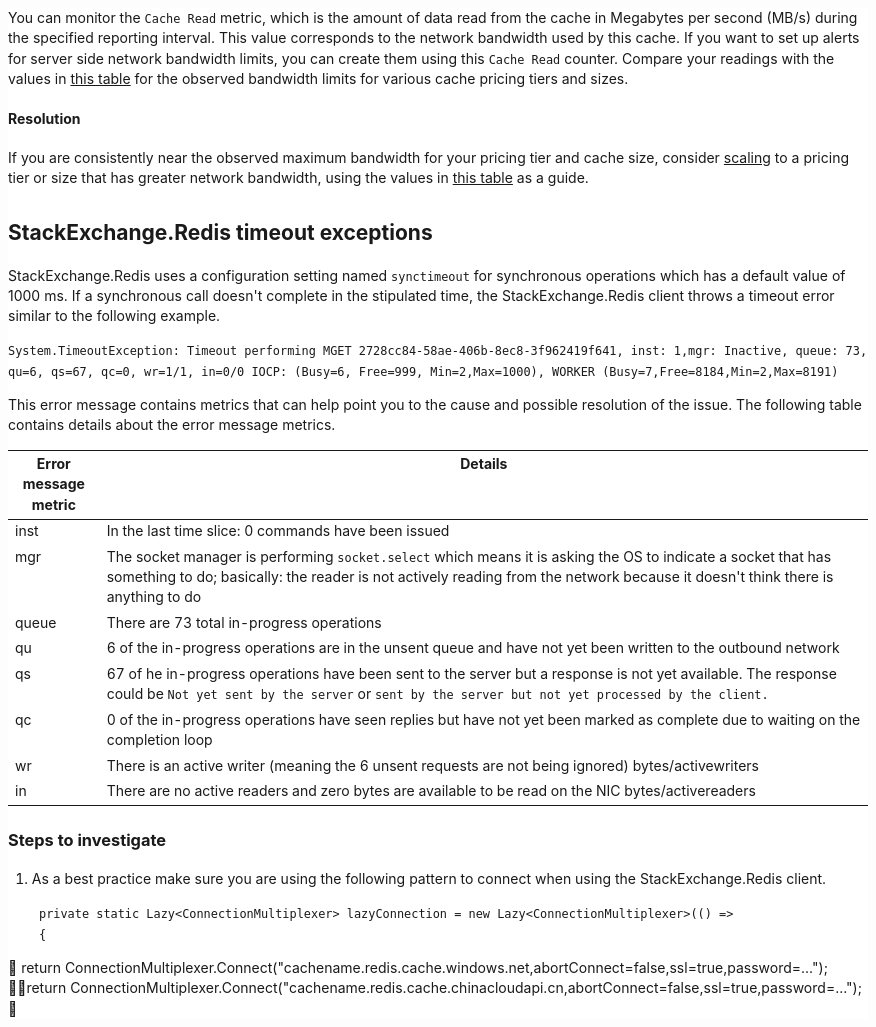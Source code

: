 You can monitor the `Cache Read` metric, which is the amount of data read from the cache in Megabytes per second (MB/s) during the specified reporting interval. This value corresponds to the network bandwidth used by this cache. If you want to set up alerts for server side network bandwidth limits, you can create them using this `Cache Read` counter. Compare your readings with the values in [this table](/documentation/articles/cache-faq/#cache-performance) for the observed bandwidth limits for various cache pricing tiers and sizes.

#### Resolution

If you are consistently near the observed maximum bandwidth for your pricing tier and cache size, consider [scaling](/documentation/articles/cache-how-to-scale/) to a pricing tier or size that has greater network bandwidth, using the values in [this table](/documentation/articles/cache-faq/#cache-performance) as a guide.


## StackExchange.Redis timeout exceptions

StackExchange.Redis uses a configuration setting named `synctimeout` for synchronous operations which has a default value  of 1000 ms. If a synchronous call doesn't complete in the stipulated time, the StackExchange.Redis client throws a timeout error similar to the following example.

	System.TimeoutException: Timeout performing MGET 2728cc84-58ae-406b-8ec8-3f962419f641, inst: 1,mgr: Inactive, queue: 73, qu=6, qs=67, qc=0, wr=1/1, in=0/0 IOCP: (Busy=6, Free=999, Min=2,Max=1000), WORKER (Busy=7,Free=8184,Min=2,Max=8191)


This error message contains metrics that can help point you to the cause and possible resolution of the issue. The following table contains details about the error message metrics.

| Error message metric | Details                                                                                                                                                                                                                                          |
|------------|--------------------------------------------------------------------------------------------------------------------------------------------------------------------------------------------------------------------------------------------------|
| inst       | In the last time slice: 0 commands have been issued                                                                                                                                                                                              |
| mgr        | The socket manager is performing `socket.select` which means it is asking the OS to indicate a socket that has something to do; basically: the reader is not actively reading from the network because it doesn't think there is anything to do |
| queue      | There are 73 total in-progress operations                                                                                                                                                                                                        |
| qu         | 6 of the in-progress operations are in the unsent queue and have not yet been written to the outbound network                                                                                                                                                           |
| qs         | 67 of he in-progress operations have been sent to the server but a response is not yet available. The response could be `Not yet sent by the server` or `sent by the server but not yet processed by the client.`                                                   |
| qc         | 0 of the in-progress operations have seen replies but have not yet been marked as complete due to waiting on the completion loop                                                                                                                                      |
| wr         | There is an active writer (meaning the 6 unsent requests are not being ignored) bytes/activewriters                                                                                                                                                   |
| in         | There are no active readers and zero bytes are available to be read on the NIC bytes/activereaders                                                                                                                                               |


### Steps to investigate

1. As a best practice make sure you are using the following pattern to connect when using the StackExchange.Redis client.


	    private static Lazy<ConnectionMultiplexer> lazyConnection = new Lazy<ConnectionMultiplexer>(() =>
	    {

	        return ConnectionMultiplexer.Connect("cachename.redis.cache.windows.net,abortConnect=false,ssl=true,password=...");


	        return ConnectionMultiplexer.Connect("cachename.redis.cache.chinacloudapi.cn,abortConnect=false,ssl=true,password=...");

	